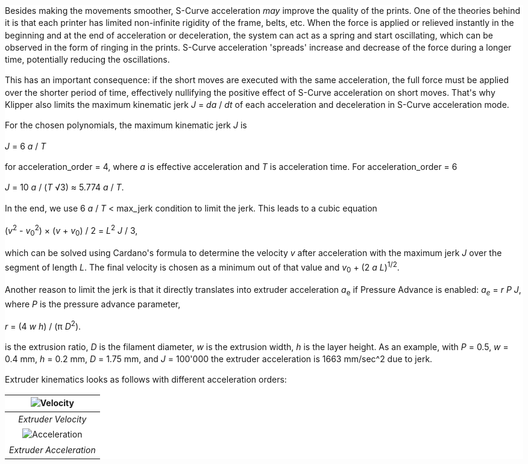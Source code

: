 Besides making the movements smoother, S-Curve acceleration *may* improve the
quality of the prints. One of the theories behind it is that each printer has
limited non-infinite rigidity of the frame, belts, etc. When the force is
applied or relieved instantly in the beginning and at the end of acceleration
or deceleration, the system can act as a spring and start oscillating, which
can be observed in the form of ringing in the prints. S-Curve acceleration
'spreads' increase and decrease of the force during a longer time, potentially
reducing the oscillations.

This has an important consequence: if the short moves are executed with the
same acceleration, the full force must be applied over the shorter period of
time, effectively nullifying the positive effect of S-Curve acceleration on
short moves. That's why Klipper also limits the maximum kinematic jerk
*J* = *da* / *dt* of each acceleration and deceleration in S-Curve acceleration
mode.

For the chosen polynomials, the maximum kinematic jerk *J* is

*J* = 6 *a* / *T*

for acceleration_order = 4, where *a* is effective acceleration and *T* is
acceleration time. For acceleration_order = 6

*J* = 10 *a* / (*T* &#8730;3) &asymp; 5.774 *a* / *T*.

In the end, we use 6 *a* / *T* < max_jerk condition to limit the jerk. This
leads to a cubic equation

(*v*<sup>2</sup> - *v*<sub>0</sub><sup>2</sup>) &times;
  (*v* + *v*<sub>0</sub>) / 2 = *L*<sup>2</sup> *J* / 3,

which can be solved using Cardano's formula to determine the velocity *v*
after acceleration with the maximum jerk *J* over the segment of length *L*.
The final velocity is chosen as a minimum out of that value and
*v*<sub>0</sub> + (2 *a* *L*)<sup>1/2</sup>.

Another reason to limit the jerk is that it directly translates into extruder
acceleration *a*<sub>e</sub> if Pressure Advance is enabled:
*a<sub>e</sub>* = *r P J*,
where *P* is the pressure advance parameter,

*r* = (4 *w* *h*) / (&pi; *D*<sup>2</sup>).

is the extrusion ratio, *D* is the filament diameter, *w* is the extrusion
width, *h* is the layer height. As an example, with *P* = 0.5, *w* = 0.4 mm,
*h* = 0.2 mm, *D* = 1.75 mm, and *J* = 100'000 the extruder acceleration is
1663 mm/sec^2 due to jerk.

Extruder kinematics looks as follows with different acceleration orders:

|![Velocity](img/s-curve-ev.svg.png)|
|:--:|
| *Extruder Velocity* |
|![Acceleration](img/s-curve-ea.svg.png)|
| *Extruder Acceleration* |
